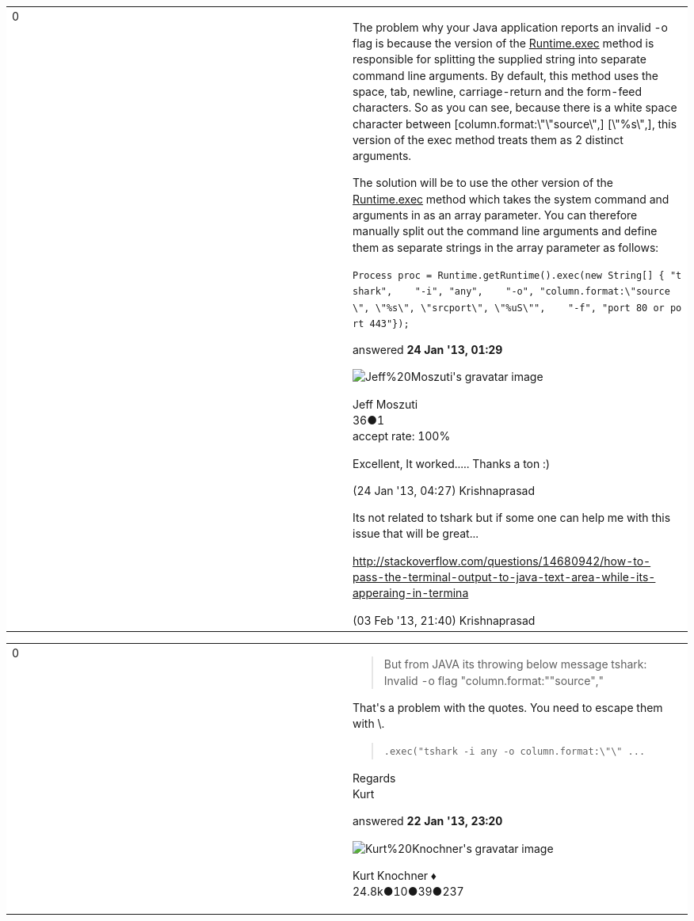 <table style="width:100%;"><colgroup><col style="width: 50%" /><col style="width: 50%" /></colgroup><tbody><tr class="odd"><td style="width: 30px; vertical-align: top"><div class="vote-buttons"><span id="post-17919-upvote" class="ajax-command post-vote up" rel="nofollow" title="I like this post (click again to cancel)"> </span><div id="post-17919-score" class="post-score" title="current number of votes">0</div><span id="post-17919-downvote" class="ajax-command post-vote down" rel="nofollow" title="I dont like this post (click again to cancel)"> </span> <span class="accept-answer on" rel="nofollow" title="Krishnaprasad has selected this answer as the correct answer"> </span></div></td><td><div class="item-right"><div class="answer-body"><p>The problem why your Java application reports an invalid -o flag is because the version of the <a href="http://docs.oracle.com/javase/1.4.2/docs/api/java/lang/Runtime.html#exec(java.lang.String)">Runtime.exec</a> method is responsible for splitting the supplied string into separate command line arguments. By default, this method uses the space, tab, newline, carriage-return and the form-feed characters. So as you can see, because there is a white space character between [column.format:\"\"source\",] [\"%s\",], this version of the exec method treats them as 2 distinct arguments.</p><p>The solution will be to use the other version of the <a href="http://docs.oracle.com/javase/1.4.2/docs/api/java/lang/Runtime.html#exec(java.lang.String%5B%5D)">Runtime.exec</a> method which takes the system command and arguments in as an array parameter. You can therefore manually split out the command line arguments and define them as separate strings in the array parameter as follows:</p><p><code>Process proc = Runtime.getRuntime().exec(new String[] { "tshark",    "-i", "any",    "-o", "column.format:\"source\", \"%s\", \"srcport\", \"%uS\"",    "-f", "port 80 or port 443"});</code></p></div><div class="answer-controls post-controls"></div><div class="post-update-info-container"><div class="post-update-info post-update-info-user"><p>answered <strong>24 Jan '13, 01:29</strong></p><img src="https://secure.gravatar.com/avatar/b5ccb6961561257073b2910290dc97b8?s=32&amp;d=identicon&amp;r=g" class="gravatar" width="32" height="32" alt="Jeff%20Moszuti&#39;s gravatar image" /><p><span>Jeff Moszuti</span><br />
<span class="score" title="36 reputation points">36</span><span title="1 badges"><span class="bronze">●</span><span class="badgecount">1</span></span><br />
<span class="accept_rate" title="Rate of the user&#39;s accepted answers">accept rate:</span> <span title="Jeff Moszuti has one accepted answer">100%</span></p></div></div><div id="comments-container-17919" class="comments-container"><span id="17927"></span><div id="comment-17927" class="comment"><div id="post-17927-score" class="comment-score"></div><div class="comment-text"><p>Excellent, It worked..... Thanks a ton :)</p></div><div id="comment-17927-info" class="comment-info"><span class="comment-age">(24 Jan '13, 04:27)</span> <span class="comment-user userinfo">Krishnaprasad</span></div></div><span id="18270"></span><div id="comment-18270" class="comment"><div id="post-18270-score" class="comment-score"></div><div class="comment-text"><p>Its not related to tshark but if some one can help me with this issue that will be great...</p><p><a href="http://stackoverflow.com/questions/14680942/how-to-pass-the-terminal-output-to-java-text-area-while-its-apperaing-in-termina">http://stackoverflow.com/questions/14680942/how-to-pass-the-terminal-output-to-java-text-area-while-its-apperaing-in-termina</a></p></div><div id="comment-18270-info" class="comment-info"><span class="comment-age">(03 Feb '13, 21:40)</span> <span class="comment-user userinfo">Krishnaprasad</span></div></div></div><div id="comment-tools-17919" class="comment-tools"></div><div class="clear"></div><div id="comment-17919-form-container" class="comment-form-container"></div><div class="clear"></div></div></td></tr></tbody></table>

</div>

<span id="17882"></span>

<div id="answer-container-17882" class="answer">

<table style="width:100%;"><colgroup><col style="width: 50%" /><col style="width: 50%" /></colgroup><tbody><tr class="odd"><td style="width: 30px; vertical-align: top"><div class="vote-buttons"><span id="post-17882-upvote" class="ajax-command post-vote up" rel="nofollow" title="I like this post (click again to cancel)"> </span><div id="post-17882-score" class="post-score" title="current number of votes">0</div><span id="post-17882-downvote" class="ajax-command post-vote down" rel="nofollow" title="I dont like this post (click again to cancel)"> </span></div></td><td><div class="item-right"><div class="answer-body"><blockquote><p>But from JAVA its throwing below message tshark: Invalid -o flag "column.format:""source","</p></blockquote><p>That's a problem with the quotes. You need to escape them with \.</p><blockquote><p><code>.exec("tshark -i any -o column.format:\"\" ...</code></p></blockquote><p>Regards<br />
Kurt</p></div><div class="answer-controls post-controls"></div><div class="post-update-info-container"><div class="post-update-info post-update-info-user"><p>answered <strong>22 Jan '13, 23:20</strong></p><img src="https://secure.gravatar.com/avatar/23b7bf5b13bc2c98b2e8aa9869ca5d75?s=32&amp;d=identicon&amp;r=g" class="gravatar" width="32" height="32" alt="Kurt%20Knochner&#39;s gravatar image" /><p><span>Kurt Knochner ♦</span><br />
<span class="score" title="24767 reputation points"><span>24.8k</span></span><span title="10 badges"><span class="badge1">●</span><span class="badgecount">10</span></span><span title="39 badges"><span class="silver">●</span><span class="badgecount">39</span></span><span title="237 badges"><span class="bronze">●</span><span class="badgecount">237</span></span><br />